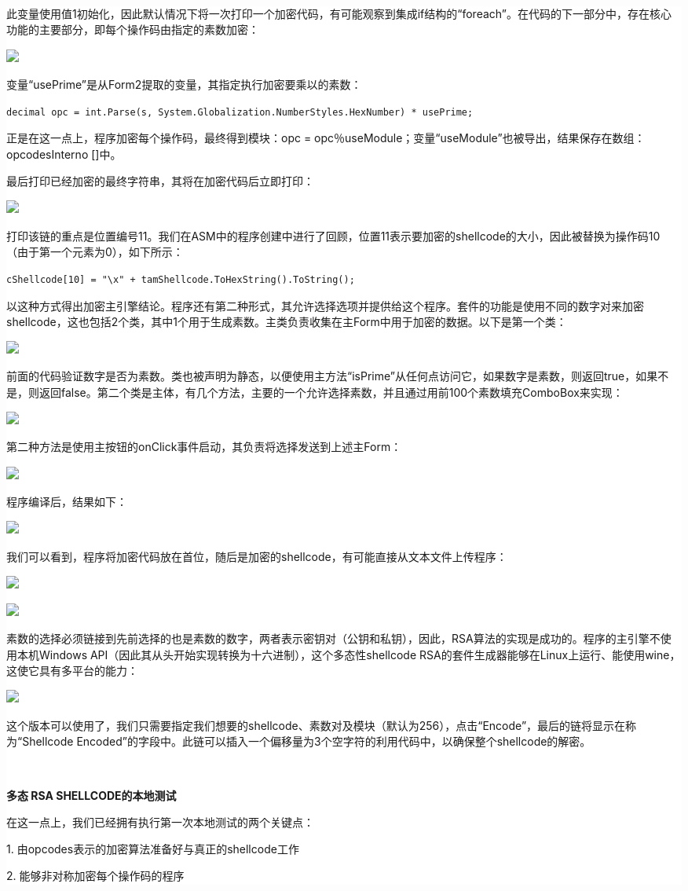此变量使用值1初始化，因此默认情况下将一次打印一个加密代码，有可能观察到集成if结构的“foreach”。在代码的下一部分中，存在核心功能的主要部分，即每个操作码由指定的素数加密：<br>

[![](./img/85711/AAffA0nNPuCLAAAAAElFTkSuQmCC)](https://p5.ssl.qhimg.com/t0198e2a7871a8135f2.png)

变量“usePrime”是从Form2提取的变量，其指定执行加密要乘以的素数：

```
decimal opc = int.Parse(s, System.Globalization.NumberStyles.HexNumber) * usePrime;
```

正是在这一点上，程序加密每个操作码，最终得到模块：opc = opc％useModule；变量“useModule”也被导出，结果保存在数组：opcodesInterno []中。

最后打印已经加密的最终字符串，其将在加密代码后立即打印：

[![](./img/85711/AAffA0nNPuCLAAAAAElFTkSuQmCC)](https://p3.ssl.qhimg.com/t01407dc265bb6777a7.png)

打印该链的重点是位置编号11。我们在ASM中的程序创建中进行了回顾，位置11表示要加密的shellcode的大小，因此被替换为操作码10（由于第一个元素为0），如下所示：

```
cShellcode[10] = "\x" + tamShellcode.ToHexString().ToString();
```

以这种方式得出加密主引擎结论。程序还有第二种形式，其允许选择选项并提供给这个程序。套件的功能是使用不同的数字对来加密shellcode，这也包括2个类，其中1个用于生成素数。主类负责收集在主Form中用于加密的数据。以下是第一个类：

[![](./img/85711/AAffA0nNPuCLAAAAAElFTkSuQmCC)](https://p0.ssl.qhimg.com/t01e77ca9c633833b6c.png)

前面的代码验证数字是否为素数。类也被声明为静态，以便使用主方法“isPrime”从任何点访问它，如果数字是素数，则返回true，如果不是，则返回false。第二个类是主体，有几个方法，主要的一个允许选择素数，并且通过用前100个素数填充ComboBox来实现：

[![](./img/85711/AAffA0nNPuCLAAAAAElFTkSuQmCC)](https://p2.ssl.qhimg.com/t014a9fd0dcf202aec2.png)

第二种方法是使用主按钮的onClick事件启动，其负责将选择发送到上述主Form：

[![](./img/85711/AAffA0nNPuCLAAAAAElFTkSuQmCC)](https://p5.ssl.qhimg.com/t015f6c065b91f0ca96.png)

程序编译后，结果如下：

[![](./img/85711/AAffA0nNPuCLAAAAAElFTkSuQmCC)](https://p0.ssl.qhimg.com/t01cf161853ad13fa83.png)

我们可以看到，程序将加密代码放在首位，随后是加密的shellcode，有可能直接从文本文件上传程序：

[![](./img/85711/AAffA0nNPuCLAAAAAElFTkSuQmCC)](https://p3.ssl.qhimg.com/t01976f031dee3fe7ad.png)

[![](./img/85711/AAffA0nNPuCLAAAAAElFTkSuQmCC)](https://p1.ssl.qhimg.com/t015e803c50fadeaa01.png)

素数的选择必须链接到先前选择的也是素数的数字，两者表示密钥对（公钥和私钥），因此，RSA算法的实现是成功的。程序的主引擎不使用本机Windows API（因此其从头开始实现转换为十六进制），这个多态性shellcode RSA的套件生成器能够在Linux上运行、能使用wine，这使它具有多平台的能力：

[![](./img/85711/AAffA0nNPuCLAAAAAElFTkSuQmCC)](https://p1.ssl.qhimg.com/t01fcfc6ddb7d3f78a9.png)

这个版本可以使用了，我们只需要指定我们想要的shellcode、素数对及模块（默认为256），点击“Encode”，最后的链将显示在称为“Shellcode Encoded”的字段中。此链可以插入一个偏移量为3个空字符的利用代码中，以确保整个shellcode的解密。

<br>

**多态 RSA SHELLCODE的本地测试**

在这一点上，我们已经拥有执行第一次本地测试的两个关键点：

1. 由opcodes表示的加密算法准备好与真正的shellcode工作

2. 能够非对称加密每个操作码的程序
